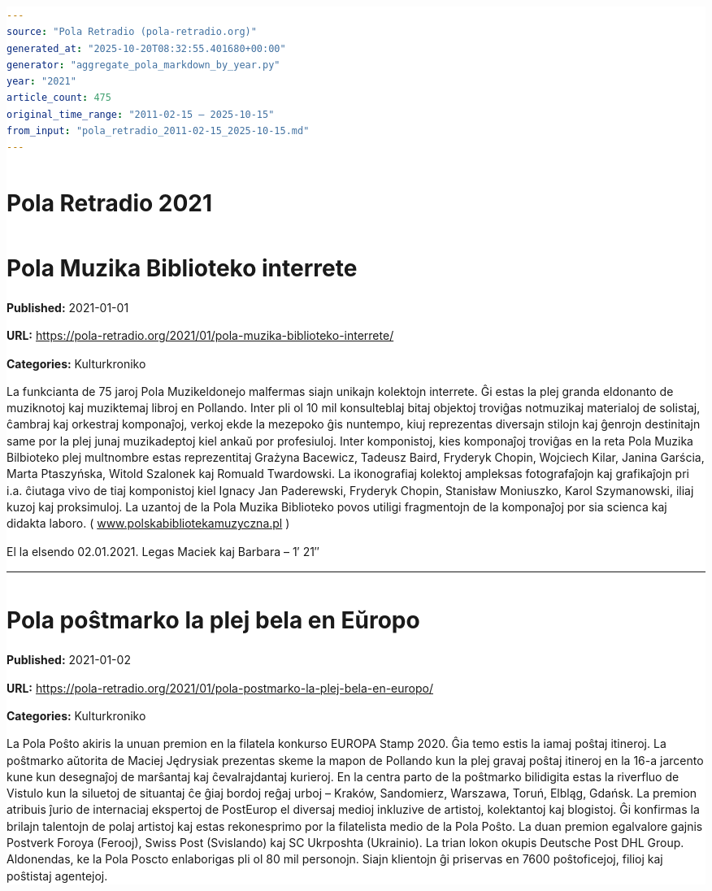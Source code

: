 ```yaml
---
source: "Pola Retradio (pola-retradio.org)"
generated_at: "2025-10-20T08:32:55.401680+00:00"
generator: "aggregate_pola_markdown_by_year.py"
year: "2021"
article_count: 475
original_time_range: "2011-02-15 – 2025-10-15"
from_input: "pola_retradio_2011-02-15_2025-10-15.md"
---
```


# Pola Retradio 2021


# Pola Muzika Biblioteko interrete

**Published:** 2021-01-01

**URL:** https://pola-retradio.org/2021/01/pola-muzika-biblioteko-interrete/

**Categories:** Kulturkroniko

La funkcianta de 75 jaroj Pola Muzikeldonejo malfermas siajn unikajn kolektojn interrete. Ĝi estas la plej granda eldonanto de muziknotoj kaj muziktemaj libroj en Pollando. Inter pli ol 10 mil konsulteblaj bitaj objektoj troviĝas notmuzikaj materialoj de solistaj, ĉambraj kaj orkestraj komponaĵoj, verkoj ekde la mezepoko ĝis nuntempo, kiuj reprezentas diversajn stilojn kaj ĝenrojn destinitajn same por la plej junaj muzikadeptoj kiel ankaŭ por profesiuloj. Inter komponistoj, kies komponaĵoj troviĝas en la reta Pola Muzika Bilbioteko plej multnombre estas reprezentitaj Grażyna Bacewicz, Tadeusz Baird, Fryderyk Chopin, Wojciech Kilar, Janina Garścia, Marta Ptaszyńska, Witold Szalonek kaj Romuald Twardowski. La ikonografiaj kolektoj ampleksas fotografaĵojn kaj grafikaĵojn pri i.a. ĉiutaga vivo de tiaj komponistoj kiel Ignacy Jan Paderewski, Fryderyk Chopin, Stanisław Moniuszko, Karol Szymanowski, iliaj kuzoj kaj proksimuloj. La uzantoj de la Pola Muzika Biblioteko povos utiligi fragmentojn de la komponaĵoj por sia scienca kaj didakta laboro. ( www.polskabibliotekamuzyczna.pl )

El la elsendo 02.01.2021. Legas Maciek kaj Barbara – 1′ 21″



---


# Pola poŝtmarko la plej bela en Eŭropo

**Published:** 2021-01-02

**URL:** https://pola-retradio.org/2021/01/pola-postmarko-la-plej-bela-en-europo/

**Categories:** Kulturkroniko

La Pola Poŝto akiris la unuan premion en la filatela konkurso EUROPA Stamp 2020. Ĝia temo estis la iamaj poŝtaj itineroj. La poŝtmarko aŭtorita de Maciej Jędrysiak prezentas skeme la mapon de Pollando kun la plej gravaj poŝtaj itineroj en la 16-a jarcento kune kun desegnaĵoj de marŝantaj kaj ĉevalrajdantaj kurieroj. En la centra parto de la poŝtmarko bilidigita estas la riverfluo de Vistulo kun la siluetoj de situantaj ĉe ĝiaj bordoj reĝaj urboj – Kraków, Sandomierz, Warszawa, Toruń, Elbląg, Gdańsk. La premion atribuis ĵurio de internaciaj ekspertoj de PostEurop el diversaj medioj inkluzive de artistoj, kolektantoj kaj blogistoj. Ĝi konfirmas la brilajn talentojn de polaj artistoj kaj estas rekonesprimo por la filatelista medio de la Pola Poŝto. La duan premion egalvalore gajnis Postverk Foroya (Ferooj), Swiss Post (Svislando) kaj SC Ukrposhta (Ukrainio). La trian lokon okupis Deutsche Post DHL Group. Aldonendas, ke la Pola Poscto enlaborigas pli ol 80 mil personojn. Siajn klientojn ĝi priservas en 7600 poŝtoficejoj, filioj kaj poŝtistaj agentejoj.
